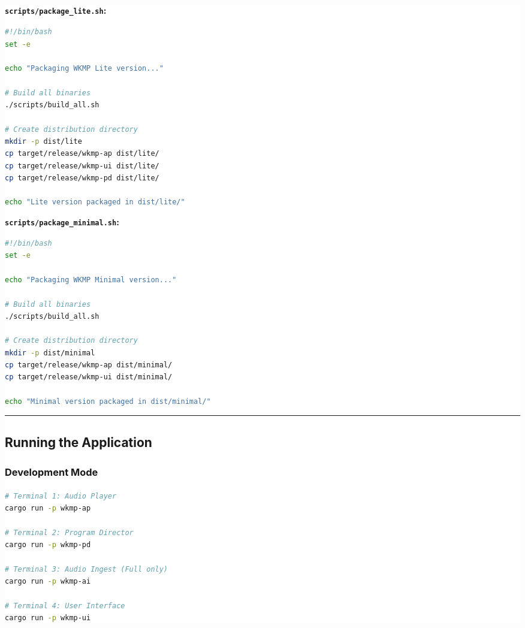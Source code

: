 **`scripts/package_lite.sh`:**
```bash
#!/bin/bash
set -e

echo "Packaging WKMP Lite version..."

# Build all binaries
./scripts/build_all.sh

# Create distribution directory
mkdir -p dist/lite
cp target/release/wkmp-ap dist/lite/
cp target/release/wkmp-ui dist/lite/
cp target/release/wkmp-pd dist/lite/

echo "Lite version packaged in dist/lite/"
```

**`scripts/package_minimal.sh`:**
```bash
#!/bin/bash
set -e

echo "Packaging WKMP Minimal version..."

# Build all binaries
./scripts/build_all.sh

# Create distribution directory
mkdir -p dist/minimal
cp target/release/wkmp-ap dist/minimal/
cp target/release/wkmp-ui dist/minimal/

echo "Minimal version packaged in dist/minimal/"
```

---

## Running the Application

### Development Mode

```bash
# Terminal 1: Audio Player
cargo run -p wkmp-ap

# Terminal 2: Program Director
cargo run -p wkmp-pd

# Terminal 3: Audio Ingest (Full only)
cargo run -p wkmp-ai

# Terminal 4: User Interface
cargo run -p wkmp-ui
```
